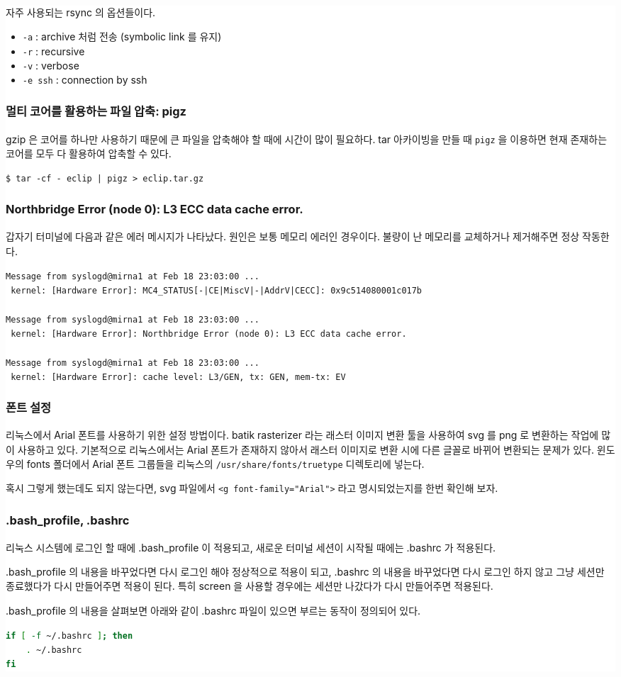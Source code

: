 자주 사용되는 rsync 의 옵션들이다.

* `-a` : archive 처럼 전송 (symbolic link 를 유지)
* `-r` : recursive
* `-v` : verbose
* `-e ssh` : connection by ssh


### 멀티 코어를 활용하는 파일 압축: pigz

gzip 은 코어를 하나만 사용하기 때문에 큰 파일을 압축해야 할 때에 시간이 많이 필요하다.
tar 아카이빙을 만들 때 `pigz` 을 이용하면 현재 존재하는 코어를 모두 다 활용하여 압축할 수 있다.

```
$ tar -cf - eclip | pigz > eclip.tar.gz
```


### Northbridge Error (node 0): L3 ECC data cache error.

갑자기 터미널에 다음과 같은 에러 메시지가 나타났다.
원인은 보통 메모리 에러인 경우이다.
불량이 난 메모리를 교체하거나 제거해주면 정상 작동한다.

```
Message from syslogd@mirna1 at Feb 18 23:03:00 ...
 kernel: [Hardware Error]: MC4_STATUS[-|CE|MiscV|-|AddrV|CECC]: 0x9c514080001c017b

Message from syslogd@mirna1 at Feb 18 23:03:00 ...
 kernel: [Hardware Error]: Northbridge Error (node 0): L3 ECC data cache error.

Message from syslogd@mirna1 at Feb 18 23:03:00 ...
 kernel: [Hardware Error]: cache level: L3/GEN, tx: GEN, mem-tx: EV
```


### 폰트 설정

리눅스에서 Arial 폰트를 사용하기 위한 설정 방법이다.
batik rasterizer 라는 래스터 이미지 변환 툴을 사용하여 svg 를 png 로 변환하는 작업에 많이 사용하고 있다.
기본적으로 리눅스에서는 Arial 폰트가 존재하지 않아서 래스터 이미지로 변환 시에 다른 글꼴로 바뀌어 변환되는 문제가 있다. 
윈도우의 fonts 폴더에서 Arial 폰트 그룹들을 리눅스의 `/usr/share/fonts/truetype` 디렉토리에 넣는다.

혹시 그렇게 했는데도 되지 않는다면, svg 파일에서 `<g font-family="Arial">` 라고 명시되었는지를 한번 확인해 보자.


### .bash_profile, .bashrc

리눅스 시스템에 로그인 할 때에 .bash_profile 이 적용되고,
새로운 터미널 세션이 시작될 때에는 .bashrc 가 적용된다.

.bash_profile 의 내용을 바꾸었다면 다시 로그인 해야 정상적으로 적용이 되고,
.bashrc 의 내용을 바꾸었다면 다시 로그인 하지 않고 그냥 세션만 종료했다가 다시 만들어주면 적용이 된다.
특히 screen 을 사용할 경우에는 세션만 나갔다가 다시 만들어주면 적용된다.

.bash_profile 의 내용을 살펴보면 아래와 같이 .bashrc 파일이 있으면 부르는 동작이 정의되어 있다.

```bash
if [ -f ~/.bashrc ]; then
    . ~/.bashrc
fi
```
